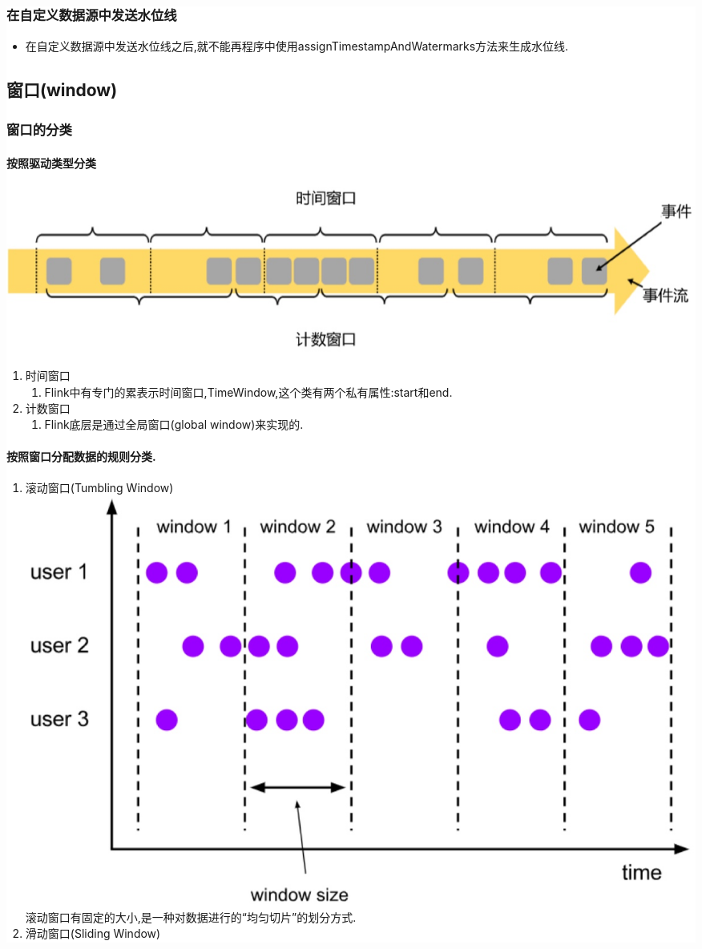 ### 在自定义数据源中发送水位线
* 在自定义数据源中发送水位线之后,就不能再程序中使用assignTimestampAndWatermarks方法来生成水位线.

## 窗口(window)
### 窗口的分类
#### 按照驱动类型分类
![img.png](img.png)
1. 时间窗口
    1. Flink中有专门的累表示时间窗口,TimeWindow,这个类有两个私有属性:start和end.
2. 计数窗口
    1. Flink底层是通过全局窗口(global window)来实现的.
#### 按照窗口分配数据的规则分类.
1. 滚动窗口(Tumbling Window)
   ![img_1.png](img_1.png)
   滚动窗口有固定的大小,是一种对数据进行的“均匀切片”的划分方式.
2. 滑动窗口(Sliding Window)